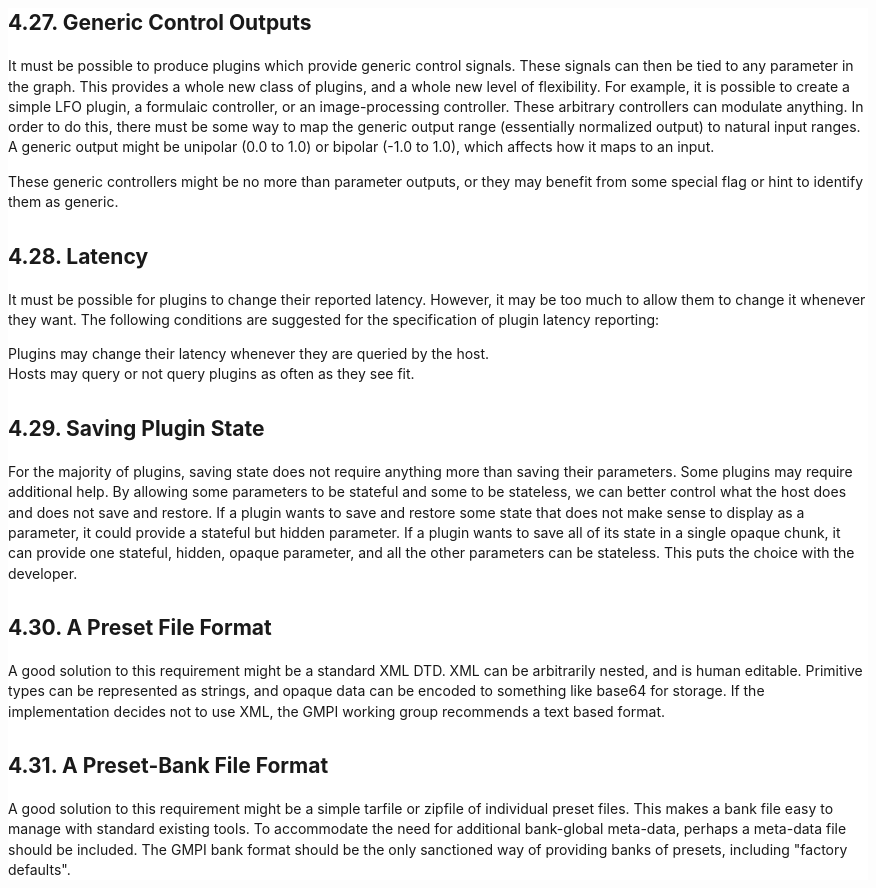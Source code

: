<a name="GenericControlOutputs" target="_blank"></a>

## 4.27\. Generic Control Outputs

It must be possible to produce plugins which provide generic control signals. These signals can then be tied to any parameter in the graph. This provides a whole new class of plugins, and a whole new level of flexibility. For example, it is possible to create a simple LFO plugin, a formulaic controller, or an image-processing controller. These arbitrary controllers can modulate anything. In order to do this, there must be some way to map the generic output range (essentially normalized output) to natural input ranges. A generic output might be unipolar (0.0 to 1.0) or bipolar (-1.0 to 1.0), which affects how it maps to an input.  

These generic controllers might be no more than parameter outputs, or they may benefit from some special flag or hint to identify them as generic.  

<a name="Latency" target="_blank"></a>

## 4.28\. Latency

It must be possible for plugins to change their reported latency. However, it may be too much to allow them to change it whenever they want. The following conditions are suggested for the specification of plugin latency reporting:  

Plugins may change their latency whenever they are queried by the host.  
Hosts may query or not query plugins as often as they see fit.  

<a name="SavingPluginState" target="_blank"></a>

## 4.29\. Saving Plugin State

For the majority of plugins, saving state does not require anything more than saving their parameters. Some plugins may require additional help. By allowing some parameters to be stateful and some to be stateless, we can better control what the host does and does not save and restore. If a plugin wants to save and restore some state that does not make sense to display as a parameter, it could provide a stateful but hidden parameter. If a plugin wants to save all of its state in a single opaque chunk, it can provide one stateful, hidden, opaque parameter, and all the other parameters can be stateless. This puts the choice with the developer.  

<a name="aPresetFileFormat" target="_blank"></a>

## 4.30\. A Preset File Format

A good solution to this requirement might be a standard XML DTD. XML can be arbitrarily nested, and is human editable. Primitive types can be represented as strings, and opaque data can be encoded to something like base64 for storage. If the implementation decides not to use XML, the GMPI working group recommends a text based format.  

<a name="aPresetBankFileFormat" target="_blank"></a>

## 4.31\. A Preset-Bank File Format

A good solution to this requirement might be a simple tarfile or zipfile of individual preset files. This makes a bank file easy to manage with standard existing tools. To accommodate the need for additional bank-global meta-data, perhaps a meta-data file should be included. The GMPI bank format should be the only sanctioned way of providing banks of presets, including "factory defaults".  
